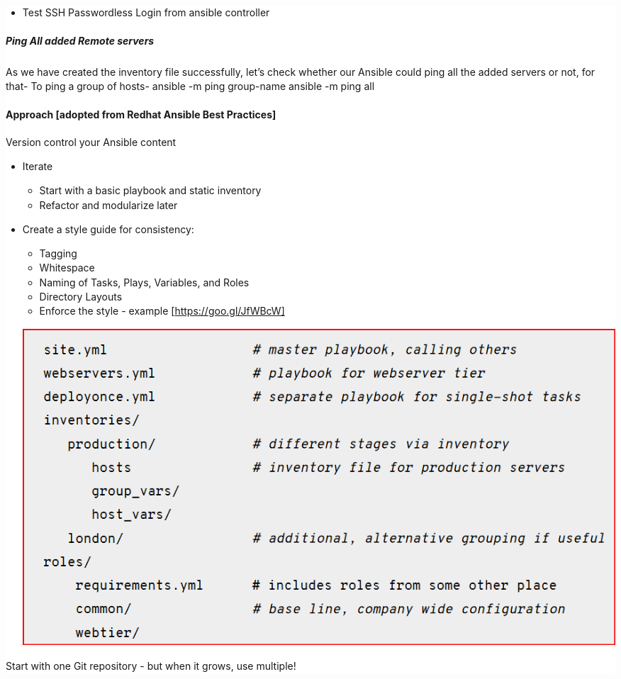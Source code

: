 - Test SSH Passwordless Login from ansible controller

 
##### Ping All added Remote servers
As we have created the inventory file successfully, let’s check whether our Ansible could ping all the added servers or not, for that-
To ping a group of hosts-
ansible -m ping group-name
ansible -m ping all

#### Approach [adopted from Redhat Ansible Best Practices]

Version control your Ansible content
- Iterate
    - Start with a basic playbook and static inventory
    - Refactor and modularize later


- Create a style guide for consistency:
    - Tagging
    - Whitespace
    - Naming of Tasks, Plays, Variables, and Roles
    - Directory Layouts
    - Enforce the style  - example  [https://goo.gl/JfWBcW]

    ![alt text](/refimages/image.png)


Start with one Git repository - but when it grows,
use multiple!
